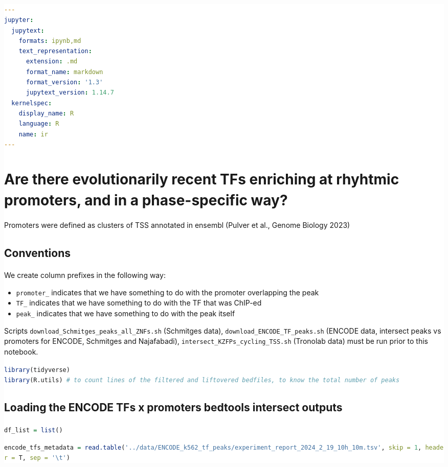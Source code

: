 ```yaml
---
jupyter:
  jupytext:
    formats: ipynb,md
    text_representation:
      extension: .md
      format_name: markdown
      format_version: '1.3'
      jupytext_version: 1.14.7
  kernelspec:
    display_name: R
    language: R
    name: ir
---
```


# Are there evolutionarily recent TFs enriching at rhyhtmic promoters, and in a phase-specific way?


Promoters were defined as clusters of TSS annotated in ensembl (Pulver et al., Genome Biology 2023)


## Conventions
We create column prefixes in the following way:
- `promoter_` indicates that we have something to do with the promoter overlapping the peak
- `TF_` indicates that we have something to do with the TF that was ChIP-ed
- `peak_` indicates that we have something to do with the peak itself


Scripts `download_Schmitges_peaks_all_ZNFs.sh` (Schmitges data), `download_ENCODE_TF_peaks.sh` (ENCODE data, intersect peaks vs promoters for ENCODE, Schmitges and Najafabadi), `intersect_KZFPs_cycling_TSS.sh` (Tronolab data) must be run prior to this notebook.



```R
library(tidyverse)
library(R.utils) # to count lines of the filtered and liftovered bedfiles, to know the total number of peaks
```

## Loading the ENCODE TFs x promoters bedtools intersect outputs

```R
df_list = list()
```

```R
encode_tfs_metadata = read.table('../data/ENCODE_k562_tf_peaks/experiment_report_2024_2_19_10h_10m.tsv', skip = 1, header = T, sep = '\t')
```
